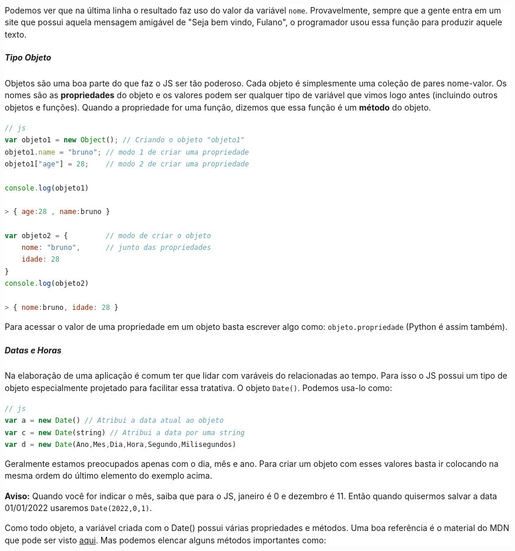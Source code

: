 Podemos ver que na última linha o resultado faz uso do valor da variável `nome`. Provavelmente, sempre que a gente entra em um site que possui aquela mensagem amigável de "Seja bem vindo, Fulano", o programador usou essa função para produzir aquele texto.

##### Tipo Objeto

Objetos são uma boa parte do que faz o JS ser tão poderoso. Cada objeto é simplesmente uma coleção de pares nome-valor. Os nomes são as 	**propriedades** do objeto e os valores podem ser qualquer tipo de variável que vimos logo antes (incluindo outros objetos e funções). Quando a propriedade for uma função, dizemos que essa função é um 	**método** do objeto.

``` js
// js
var objeto1 = new Object(); // Criando o objeto "objeto1"
objeto1.name = "bruno"; // modo 1 de criar uma propriedade
objeto1["age"] = 28;    // modo 2 de criar uma propriedade

console.log(objeto1)

> { age:28 , name:bruno }

var objeto2 = {         // modo de criar o objeto
	nome: "bruno",		// junto das propriedades
	idade: 28
}
console.log(objeto2)

> { nome:bruno, idade: 28 }
```

Para acessar o valor de uma propriedade em um objeto basta escrever algo como: `objeto.propriedade` (Python é assim também).

##### Datas e Horas

Na elaboração de uma aplicação é comum ter que lidar com varáveis do relacionadas ao tempo. Para isso o JS possui um tipo de objeto especialmente projetado para facilitar essa tratativa. O objeto `Date()`. Podemos usa-lo como:

``` js
// js
var a = new Date() // Atribui a data atual ao objeto
var c = new Date(string) // Atribui a data por uma string
var d = new Date(Ano,Mes,Dia,Hora,Segundo,Milisegundos)
```

Geralmente estamos preocupados apenas com o dia, mês e ano. Para criar um objeto com esses valores basta ir colocando na mesma ordem do último elemento do exemplo acima.

**Aviso:** Quando você for indicar o mês, saiba que para o JS, janeiro é 0 e dezembro é 11. Então quando quisermos salvar a data 01/01/2022 usaremos `Date(2022,0,1)`.

Como todo objeto, a variável criada com o Date() possui várias propriedades e métodos. Uma boa referência é o material do MDN que pode ser visto [aqui](https://developer.mozilla.org/en-US/docs/Web/JavaScript/Reference/Global_Objects/Date). Mas podemos elencar alguns métodos importantes como:


[^2]: Esse eu to usando para hospedar esse site.
[^3]: Isso é muito importante porque vamos usar essa informação para fazer alguma coisa.
[^7]: Sempre vai existir alguma exceção, eu sei.